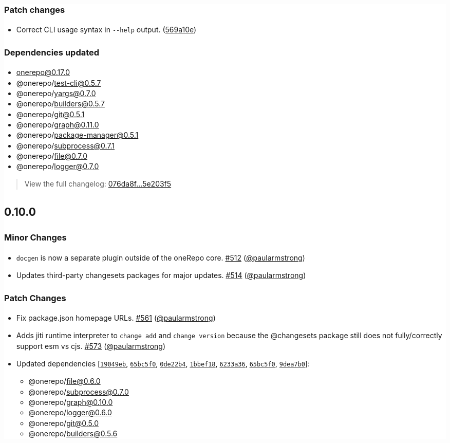 ### Patch changes

- Correct CLI usage syntax in `--help` output. ([569a10e](https://github.com/paularmstrong/onerepo/commit/569a10e5678f280224bdc03fbc38b37fdaa096a5))

### Dependencies updated

- onerepo@0.17.0
- @onerepo/test-cli@0.5.7
- @onerepo/yargs@0.7.0
- @onerepo/builders@0.5.7
- @onerepo/git@0.5.1
- @onerepo/graph@0.11.0
- @onerepo/package-manager@0.5.1
- @onerepo/subprocess@0.7.1
- @onerepo/file@0.7.0
- @onerepo/logger@0.7.0

> View the full changelog: [076da8f...5e203f5](https://github.com/paularmstrong/onerepo/compare/076da8f7e96c37fdbd5af4e6772778207073136d...5e203f559b5aca1f45427729a59764d3a47952b5)

## 0.10.0

### Minor Changes

- `docgen` is now a separate plugin outside of the oneRepo core. [#512](https://github.com/paularmstrong/onerepo/pull/512) ([@paularmstrong](https://github.com/paularmstrong))

- Updates third-party changesets packages for major updates. [#514](https://github.com/paularmstrong/onerepo/pull/514) ([@paularmstrong](https://github.com/paularmstrong))

### Patch Changes

- Fix package.json homepage URLs. [#561](https://github.com/paularmstrong/onerepo/pull/561) ([@paularmstrong](https://github.com/paularmstrong))

- Adds jiti runtime interpreter to `change add` and `change version` because the @changesets package still does not fully/correctly support esm vs cjs. [#573](https://github.com/paularmstrong/onerepo/pull/573) ([@paularmstrong](https://github.com/paularmstrong))

- Updated dependencies [[`19049eb`](https://github.com/paularmstrong/onerepo/commit/19049ebd60f965c4ab8bdc16045ce2112ae35fc1), [`65bc5f0`](https://github.com/paularmstrong/onerepo/commit/65bc5f0267abb728ea603f43a7e68e4e1996709c), [`0de22b4`](https://github.com/paularmstrong/onerepo/commit/0de22b4cd25911794975cedb709e5c378c3982ae), [`1bbef18`](https://github.com/paularmstrong/onerepo/commit/1bbef18a5f5c768921916db2d641b9cf60815e31), [`6233a36`](https://github.com/paularmstrong/onerepo/commit/6233a3671d22ab312a8e04b935f13980ac30d947), [`65bc5f0`](https://github.com/paularmstrong/onerepo/commit/65bc5f0267abb728ea603f43a7e68e4e1996709c), [`9dea7b0`](https://github.com/paularmstrong/onerepo/commit/9dea7b02ba2c8257714ae1b9d4235a0f7e5a0b75)]:
  - @onerepo/file@0.6.0
  - @onerepo/subprocess@0.7.0
  - @onerepo/graph@0.10.0
  - @onerepo/logger@0.6.0
  - @onerepo/git@0.5.0
  - @onerepo/builders@0.5.6
